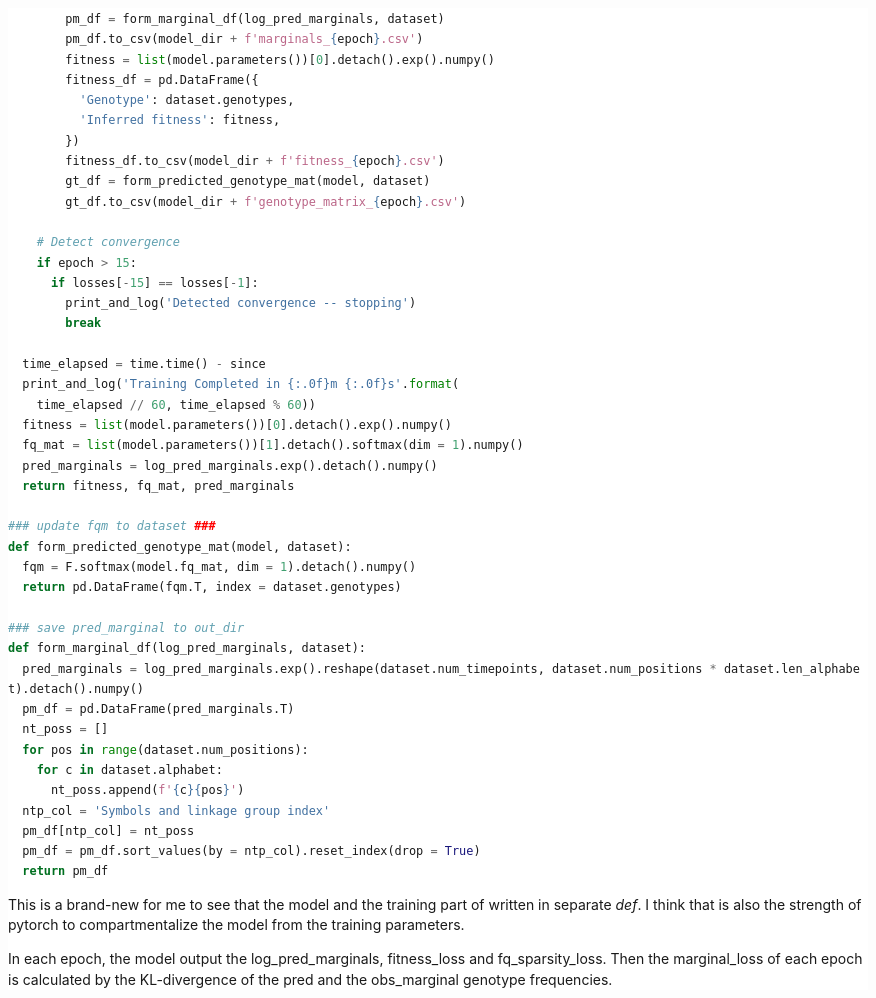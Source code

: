 ~~~python
        pm_df = form_marginal_df(log_pred_marginals, dataset)
        pm_df.to_csv(model_dir + f'marginals_{epoch}.csv')
        fitness = list(model.parameters())[0].detach().exp().numpy()
        fitness_df = pd.DataFrame({
          'Genotype': dataset.genotypes,
          'Inferred fitness': fitness,
        })
        fitness_df.to_csv(model_dir + f'fitness_{epoch}.csv')
        gt_df = form_predicted_genotype_mat(model, dataset)
        gt_df.to_csv(model_dir + f'genotype_matrix_{epoch}.csv')

    # Detect convergence
    if epoch > 15:
      if losses[-15] == losses[-1]:
        print_and_log('Detected convergence -- stopping')
        break

  time_elapsed = time.time() - since
  print_and_log('Training Completed in {:.0f}m {:.0f}s'.format(
    time_elapsed // 60, time_elapsed % 60))
  fitness = list(model.parameters())[0].detach().exp().numpy()
  fq_mat = list(model.parameters())[1].detach().softmax(dim = 1).numpy()
  pred_marginals = log_pred_marginals.exp().detach().numpy()
  return fitness, fq_mat, pred_marginals

### update fqm to dataset ###
def form_predicted_genotype_mat(model, dataset):
  fqm = F.softmax(model.fq_mat, dim = 1).detach().numpy()
  return pd.DataFrame(fqm.T, index = dataset.genotypes)

### save pred_marginal to out_dir
def form_marginal_df(log_pred_marginals, dataset):
  pred_marginals = log_pred_marginals.exp().reshape(dataset.num_timepoints, dataset.num_positions * dataset.len_alphabet).detach().numpy()
  pm_df = pd.DataFrame(pred_marginals.T)
  nt_poss = []
  for pos in range(dataset.num_positions):
    for c in dataset.alphabet:
      nt_poss.append(f'{c}{pos}')
  ntp_col = 'Symbols and linkage group index'
  pm_df[ntp_col] = nt_poss
  pm_df = pm_df.sort_values(by = ntp_col).reset_index(drop = True)
  return pm_df

~~~

This is a brand-new for me to see that the model and the training part of written in separate *def*. I think that is also the strength of pytorch to compartmentalize the model from the training parameters. 

In each epoch, the model output the log_pred_marginals, fitness_loss and fq_sparsity_loss. Then the marginal_loss of each epoch is calculated by the KL-divergence of the pred and the obs_marginal genotype frequencies. 
